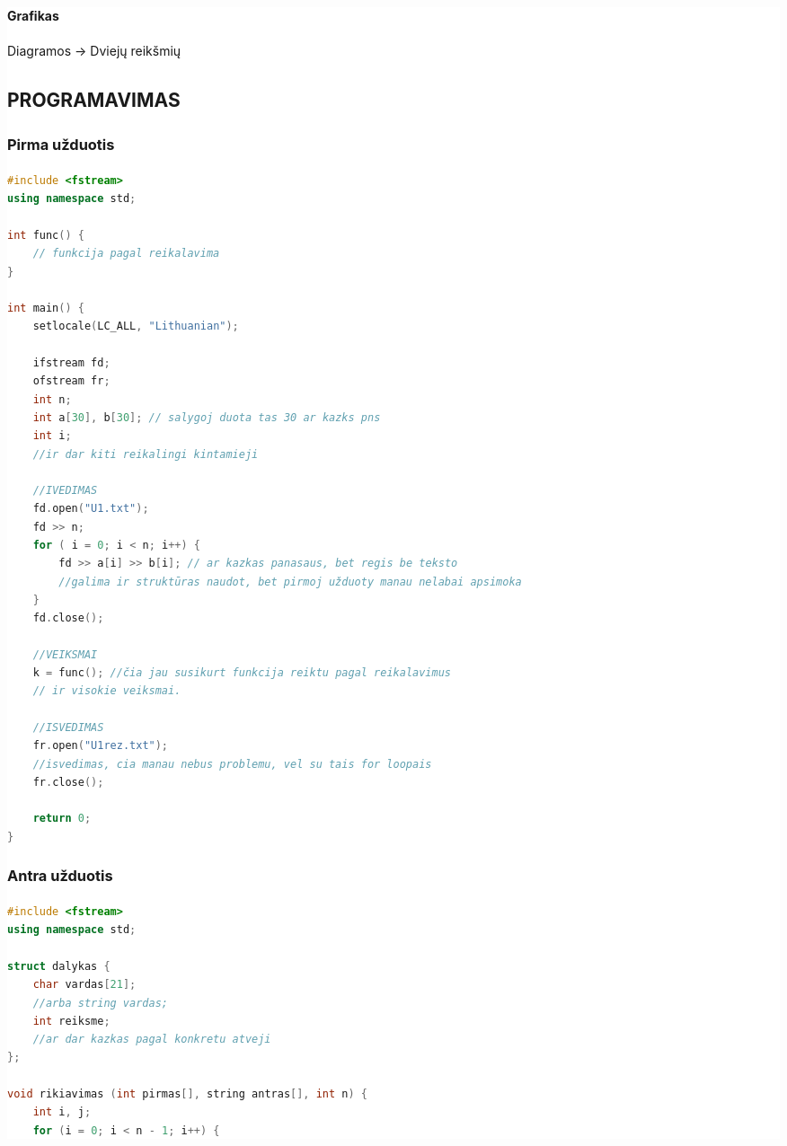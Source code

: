 #### Grafikas

Diagramos -> Dviejų reikšmių

## PROGRAMAVIMAS

### Pirma užduotis

```c++
#include <fstream>
using namespace std;

int func() {
    // funkcija pagal reikalavima
}

int main() {
    setlocale(LC_ALL, "Lithuanian");

    ifstream fd;
    ofstream fr;
    int n;
    int a[30], b[30]; // salygoj duota tas 30 ar kazks pns
    int i;
    //ir dar kiti reikalingi kintamieji

    //IVEDIMAS
    fd.open("U1.txt");
    fd >> n;
    for ( i = 0; i < n; i++) {
        fd >> a[i] >> b[i]; // ar kazkas panasaus, bet regis be teksto
        //galima ir struktūras naudot, bet pirmoj užduoty manau nelabai apsimoka
    }
    fd.close();

    //VEIKSMAI
    k = func(); //čia jau susikurt funkcija reiktu pagal reikalavimus
    // ir visokie veiksmai.

    //ISVEDIMAS
    fr.open("U1rez.txt");
    //isvedimas, cia manau nebus problemu, vel su tais for loopais
    fr.close();

    return 0;
}
```

### Antra užduotis

```c++
#include <fstream>
using namespace std;

struct dalykas {
    char vardas[21];
    //arba string vardas;
    int reiksme;
    //ar dar kazkas pagal konkretu atveji
};

void rikiavimas (int pirmas[], string antras[], int n) {
    int i, j;
    for (i = 0; i < n - 1; i++) {
```